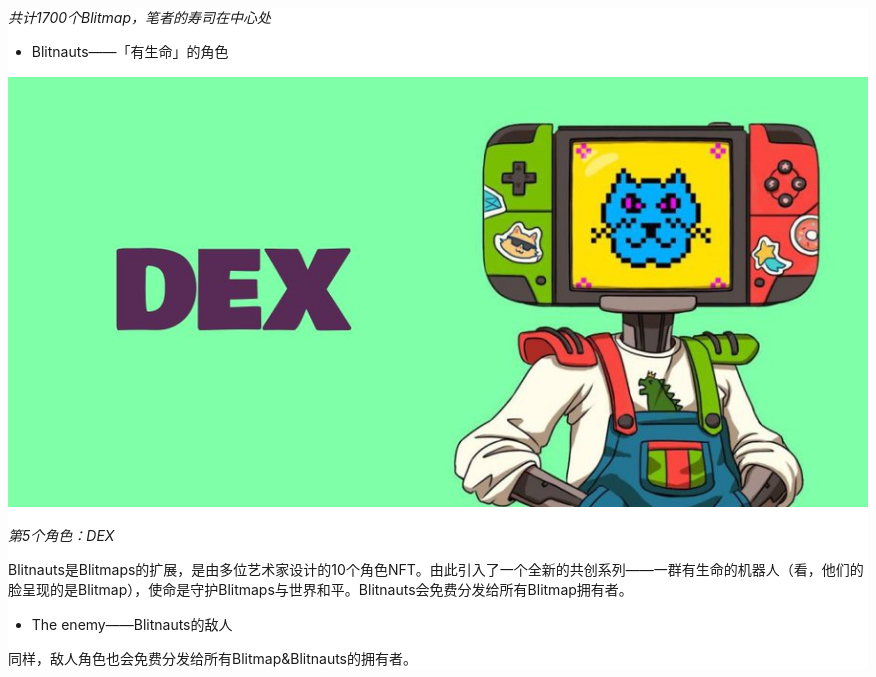 *共计1700个Blitmap，笔者的寿司在中心处*

* Blitnauts——「有生命」的角色
<div align=center><img src="/assets/2021/08/13/4.png"/></div>

*第5个角色：DEX*

Blitnauts是Blitmaps的扩展，是由多位艺术家设计的10个角色NFT。由此引入了一个全新的共创系列——一群有生命的机器人（看，他们的脸呈现的是Blitmap），使命是守护Blitmaps与世界和平。Blitnauts会免费分发给所有Blitmap拥有者。

* The enemy——Blitnauts的敌人

同样，敌人角色也会免费分发给所有Blitmap&Blitnauts的拥有者。